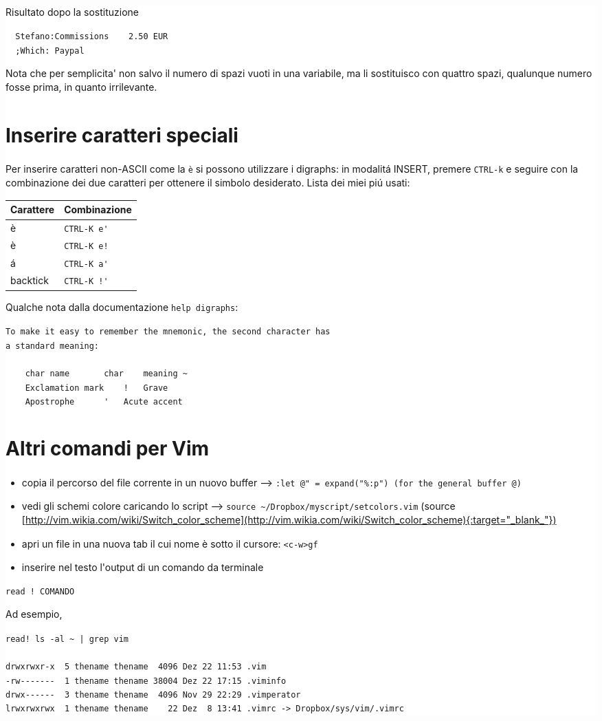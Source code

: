 Risultato dopo la sostituzione

```
  Stefano:Commissions    2.50 EUR
  ;Which: Paypal

```

Nota che per semplicita' non salvo il numero di spazi vuoti in una variabile, ma li sostituisco con quattro spazi, qualunque numero fosse prima, in quanto irrilevante.

# Inserire caratteri speciali

Per inserire caratteri non-ASCII come la `è` si possono utilizzare i digraphs: in modalitá INSERT, premere `CTRL-k` e seguire con la combinazione dei due caratteri per ottenere il simbolo desiderato.
Lista dei miei piú usati:

|Carattere|Combinazione|
|---------|------------|
|è|`CTRL-K e'`|
|è|`CTRL-K e!`|
|á|`CTRL-K a'`|
|backtick|`CTRL-K !'`|

Qualche nota dalla documentazione `help digraphs`:

```
To make it easy to remember the mnemonic, the second character has
a standard meaning:

	char name		char	meaning ~
	Exclamation mark	!	Grave
	Apostrophe		'	Acute accent

```

# Altri comandi per Vim

* copia il percorso del file corrente in un nuovo buffer --> `:let @" = expand("%:p") (for the general buffer @)`
* vedi gli schemi colore caricando lo script --> `source ~/Dropbox/myscript/setcolors.vim` (source [http://vim.wikia.com/wiki/Switch_color_scheme](http://vim.wikia.com/wiki/Switch_color_scheme){:target="_blank_"})
* apri un file in una nuova tab il cui nome è sotto il cursore: `<c-w>gf`

* inserire nel testo l'output di un comando da terminale

`read ! COMANDO`

Ad esempio,

```
read! ls -al ~ | grep vim

drwxrwxr-x  5 thename thename  4096 Dez 22 11:53 .vim
-rw-------  1 thename thename 38004 Dez 22 17:15 .viminfo
drwx------  3 thename thename  4096 Nov 29 22:29 .vimperator
lrwxrwxrwx  1 thename thename    22 Dez  8 13:41 .vimrc -> Dropbox/sys/vim/.vimrc

```


